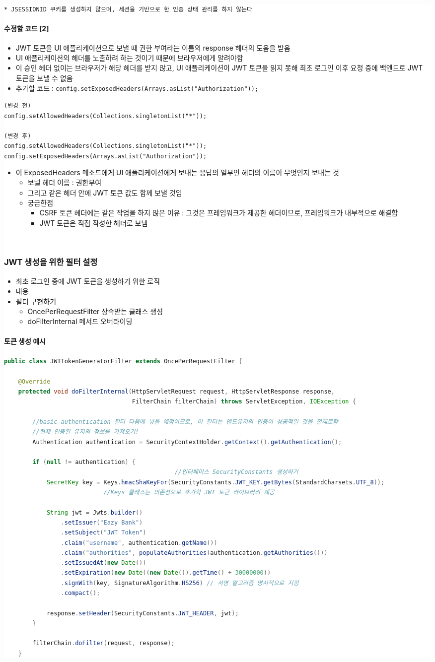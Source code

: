     * JSESSIONID 쿠키를 생성하지 않으며, 세션을 기반으로 한 인증 상태 관리를 하지 않는다
#### 수정할 코드 [2]
* JWT 토큰을 UI 애플리케이션으로 보낼 때 권한 부여라는 이름의 response 헤더의 도움을 받음
* UI 애플리케이션의 헤더를 노출하려 하는 것이기 때문에 브라우저에게 알려야함
* 이 승인 헤더 없이는 브라우저가 해당 헤더를 받지 않고, UI 애플리케이션이 JWT 토큰을 읽지 못해 최초 로그인 이후 요청 중에 백엔드로 JWT 토큰을 보낼 수 없음
* 추가할 코드 : ```config.setExposedHeaders(Arrays.asList("Authorization"));```
```
(변경 전)
config.setAllowedHeaders(Collections.singletonList("*"));

(변경 후)
config.setAllowedHeaders(Collections.singletonList("*"));
config.setExposedHeaders(Arrays.asList("Authorization"));
```
* 이 ExposedHeaders 메소드에게 UI 애플리케이션에게 보내는 응답의 일부인 헤더의 이름이 무엇인지 보내는 것
  * 보낼 헤더 이름 : 권한부여
  * 그리고 같은 헤더 안에 JWT 토큰 값도 함께 보낼 것임
  * 궁금한점
    * CSRF 토큰 헤더에는 같은 작업을 하지 않은 이유 : 그것은 프레임워크가 제공한 헤더이므로, 프레임워크가 내부적으로 해결함
    * JWT 토큰은 직접 작성한 헤더로 보냄

<br>


### JWT 생성을 위한 필터 설정
* 최초 로그인 중에 JWT 토큰을 생성하기 위한 로직
* 내용
* 필터 구현하기
  * OncePerRequestFilter 상속받는 클래스 생성
  * doFilterInternal 메서드 오버라이딩
#### 토큰 생성 예시
```java
public class JWTTokenGeneratorFilter extends OncePerRequestFilter {

    @Override
    protected void doFilterInternal(HttpServletRequest request, HttpServletResponse response,
                                    FilterChain filterChain) throws ServletException, IOException {
        
        //basic authentication 필터 다음에 넣을 예정이므로, 이 필터는 엔드유저의 인증이 성공적일 것을 전제로함
        //현재 인증된 유저의 정보를 가져오기!
        Authentication authentication = SecurityContextHolder.getContext().getAuthentication();
        
        if (null != authentication) {
                                                //인터페이스 SecurityConstants 생성하기
            SecretKey key = Keys.hmacShaKeyFor(SecurityConstants.JWT_KEY.getBytes(StandardCharsets.UTF_8));
                            //Keys 클래스는 의존성으로 추가학 JWT 토큰 라이브러리 제공
            
            String jwt = Jwts.builder()
                .setIssuer("Eazy Bank")
                .setSubject("JWT Token")
                .claim("username", authentication.getName())
                .claim("authorities", populateAuthorities(authentication.getAuthorities()))
                .setIssuedAt(new Date())
                .setExpiration(new Date((new Date()).getTime() + 30000000))
                .signWith(key, SignatureAlgorithm.HS256) // 서명 알고리즘 명시적으로 지정
                .compact();
            
            response.setHeader(SecurityConstants.JWT_HEADER, jwt);
        }

        filterChain.doFilter(request, response);
    }

```